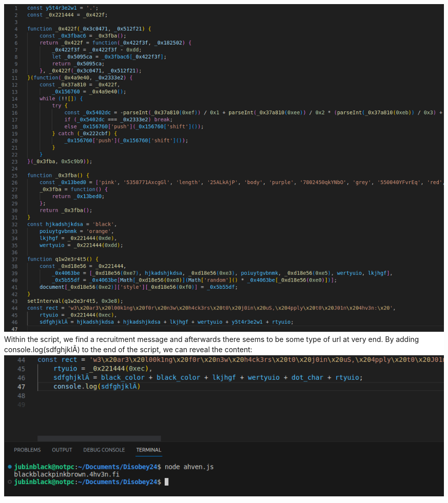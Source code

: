 ![ahven script](pix/image.png)<br>
Within the script, we find a recruitment message and afterwards there seems to be some type of url at very end. By adding console.log(sdfghjklÃ) to the end of the script, we can reveal the content:
![mystery url](pix/image-1.png)<br>
